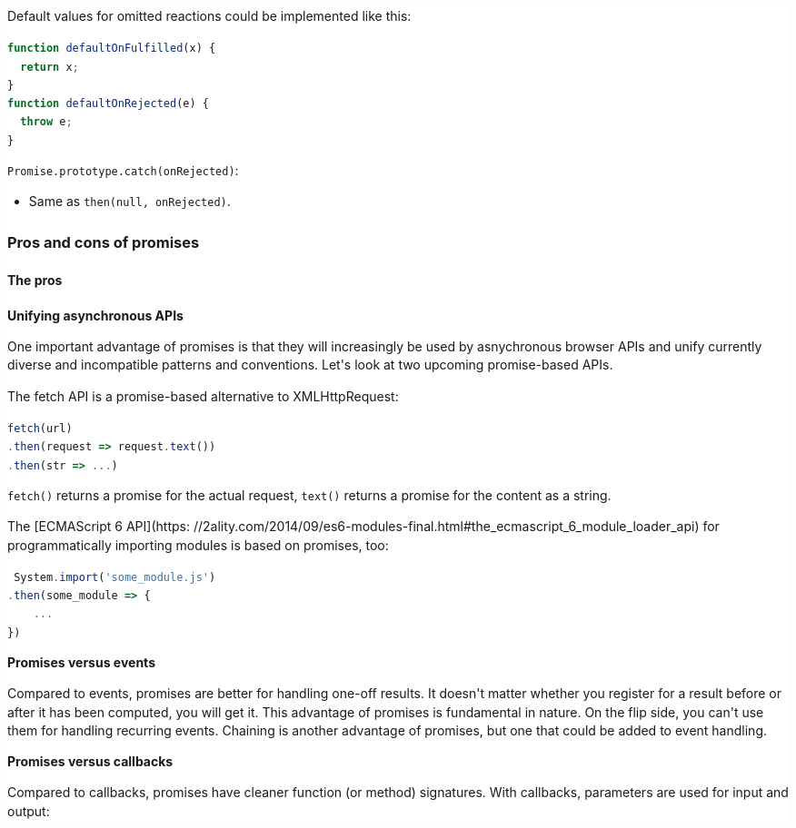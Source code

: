 Default values for omitted reactions could be implemented like this:

```js
function defaultOnFulfilled(x) {
  return x;
}
function defaultOnRejected(e) {
  throw e;
}
```

`Promise.prototype.catch(onRejected)`:

- Same as `then(null, onRejected)`.

### Pros and cons of promises

#### The pros

**Unifying asynchronous APIs**

One important advantage of promises is that they will increasingly be used by asnychronous browser APIs and unify currently diverse and incompatible patterns and conventions. Let's look at two upcoming promise-based APIs.

The fetch API is a promise-based alternative to XMLHttpRequest:

```js
fetch(url)
.then(request => request.text())
.then(str => ...)
```

`fetch()` returns a promise for the actual request, `text()` returns a promise for the content as a string.

The [ECMAScript 6 API](https:
//2ality.com/2014/09/es6-modules-final.html#the_ecmascript_6_module_loader_api) for programmatically importing modules is based on promises, too:

```js
 System.import('some_module.js')
.then(some_module => {
    ...
})
```

**Promises versus events**

Compared to events, promises are better for handling one-off results. It doesn't matter whether you register for a result before or after it has been computed, you will get it. This advantage of promises is fundamental in nature. On the flip side, you can't use them for handling recurring events. Chaining is another advantage of promises, but one that could be added to event handling.

**Promises versus callbacks**

Compared to callbacks, promises have cleaner function (or method) signatures. With callbacks, parameters are used for input and output:

